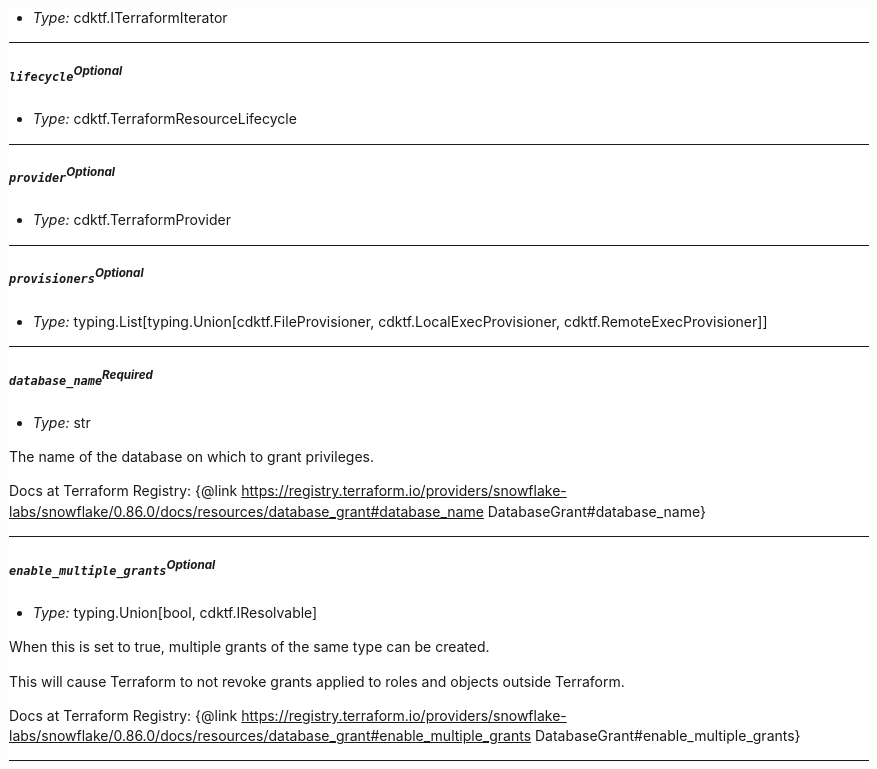 - *Type:* cdktf.ITerraformIterator

---

##### `lifecycle`<sup>Optional</sup> <a name="lifecycle" id="@cdktf/provider-snowflake.databaseGrant.DatabaseGrant.Initializer.parameter.lifecycle"></a>

- *Type:* cdktf.TerraformResourceLifecycle

---

##### `provider`<sup>Optional</sup> <a name="provider" id="@cdktf/provider-snowflake.databaseGrant.DatabaseGrant.Initializer.parameter.provider"></a>

- *Type:* cdktf.TerraformProvider

---

##### `provisioners`<sup>Optional</sup> <a name="provisioners" id="@cdktf/provider-snowflake.databaseGrant.DatabaseGrant.Initializer.parameter.provisioners"></a>

- *Type:* typing.List[typing.Union[cdktf.FileProvisioner, cdktf.LocalExecProvisioner, cdktf.RemoteExecProvisioner]]

---

##### `database_name`<sup>Required</sup> <a name="database_name" id="@cdktf/provider-snowflake.databaseGrant.DatabaseGrant.Initializer.parameter.databaseName"></a>

- *Type:* str

The name of the database on which to grant privileges.

Docs at Terraform Registry: {@link https://registry.terraform.io/providers/snowflake-labs/snowflake/0.86.0/docs/resources/database_grant#database_name DatabaseGrant#database_name}

---

##### `enable_multiple_grants`<sup>Optional</sup> <a name="enable_multiple_grants" id="@cdktf/provider-snowflake.databaseGrant.DatabaseGrant.Initializer.parameter.enableMultipleGrants"></a>

- *Type:* typing.Union[bool, cdktf.IResolvable]

When this is set to true, multiple grants of the same type can be created.

This will cause Terraform to not revoke grants applied to roles and objects outside Terraform.

Docs at Terraform Registry: {@link https://registry.terraform.io/providers/snowflake-labs/snowflake/0.86.0/docs/resources/database_grant#enable_multiple_grants DatabaseGrant#enable_multiple_grants}

---
